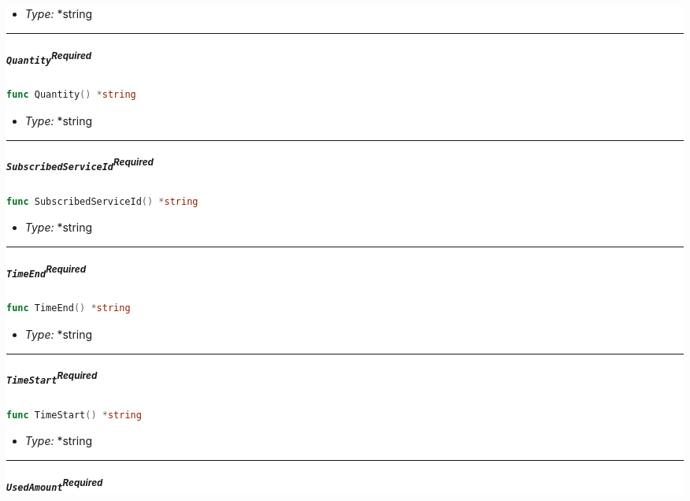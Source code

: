 - *Type:* *string

---

##### `Quantity`<sup>Required</sup> <a name="Quantity" id="rhizo-co-terraform-provider-oci.dataOciOnesubscriptionCommitment.DataOciOnesubscriptionCommitment.property.quantity"></a>

```go
func Quantity() *string
```

- *Type:* *string

---

##### `SubscribedServiceId`<sup>Required</sup> <a name="SubscribedServiceId" id="rhizo-co-terraform-provider-oci.dataOciOnesubscriptionCommitment.DataOciOnesubscriptionCommitment.property.subscribedServiceId"></a>

```go
func SubscribedServiceId() *string
```

- *Type:* *string

---

##### `TimeEnd`<sup>Required</sup> <a name="TimeEnd" id="rhizo-co-terraform-provider-oci.dataOciOnesubscriptionCommitment.DataOciOnesubscriptionCommitment.property.timeEnd"></a>

```go
func TimeEnd() *string
```

- *Type:* *string

---

##### `TimeStart`<sup>Required</sup> <a name="TimeStart" id="rhizo-co-terraform-provider-oci.dataOciOnesubscriptionCommitment.DataOciOnesubscriptionCommitment.property.timeStart"></a>

```go
func TimeStart() *string
```

- *Type:* *string

---

##### `UsedAmount`<sup>Required</sup> <a name="UsedAmount" id="rhizo-co-terraform-provider-oci.dataOciOnesubscriptionCommitment.DataOciOnesubscriptionCommitment.property.usedAmount"></a>

